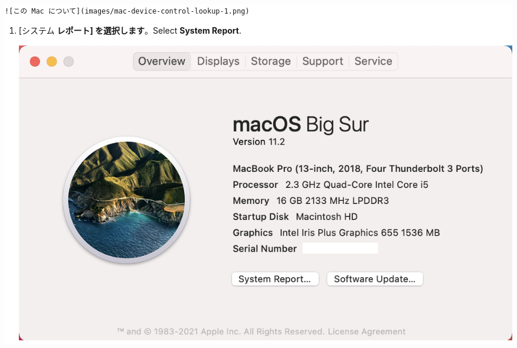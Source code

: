     ![この Mac について](images/mac-device-control-lookup-1.png)

1. <span data-ttu-id="10a56-285">[システム **レポート] を選択します**。</span><span class="sxs-lookup"><span data-stu-id="10a56-285">Select **System Report**.</span></span>

    ![システム レポート](images/mac-device-control-lookup-2.png)
